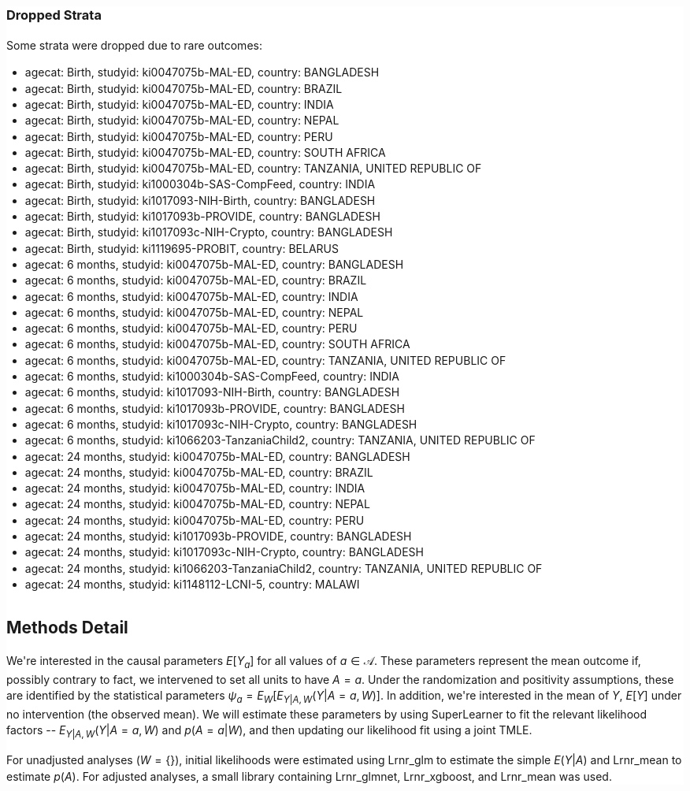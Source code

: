 ### Dropped Strata

Some strata were dropped due to rare outcomes:

* agecat: Birth, studyid: ki0047075b-MAL-ED, country: BANGLADESH
* agecat: Birth, studyid: ki0047075b-MAL-ED, country: BRAZIL
* agecat: Birth, studyid: ki0047075b-MAL-ED, country: INDIA
* agecat: Birth, studyid: ki0047075b-MAL-ED, country: NEPAL
* agecat: Birth, studyid: ki0047075b-MAL-ED, country: PERU
* agecat: Birth, studyid: ki0047075b-MAL-ED, country: SOUTH AFRICA
* agecat: Birth, studyid: ki0047075b-MAL-ED, country: TANZANIA, UNITED REPUBLIC OF
* agecat: Birth, studyid: ki1000304b-SAS-CompFeed, country: INDIA
* agecat: Birth, studyid: ki1017093-NIH-Birth, country: BANGLADESH
* agecat: Birth, studyid: ki1017093b-PROVIDE, country: BANGLADESH
* agecat: Birth, studyid: ki1017093c-NIH-Crypto, country: BANGLADESH
* agecat: Birth, studyid: ki1119695-PROBIT, country: BELARUS
* agecat: 6 months, studyid: ki0047075b-MAL-ED, country: BANGLADESH
* agecat: 6 months, studyid: ki0047075b-MAL-ED, country: BRAZIL
* agecat: 6 months, studyid: ki0047075b-MAL-ED, country: INDIA
* agecat: 6 months, studyid: ki0047075b-MAL-ED, country: NEPAL
* agecat: 6 months, studyid: ki0047075b-MAL-ED, country: PERU
* agecat: 6 months, studyid: ki0047075b-MAL-ED, country: SOUTH AFRICA
* agecat: 6 months, studyid: ki0047075b-MAL-ED, country: TANZANIA, UNITED REPUBLIC OF
* agecat: 6 months, studyid: ki1000304b-SAS-CompFeed, country: INDIA
* agecat: 6 months, studyid: ki1017093-NIH-Birth, country: BANGLADESH
* agecat: 6 months, studyid: ki1017093b-PROVIDE, country: BANGLADESH
* agecat: 6 months, studyid: ki1017093c-NIH-Crypto, country: BANGLADESH
* agecat: 6 months, studyid: ki1066203-TanzaniaChild2, country: TANZANIA, UNITED REPUBLIC OF
* agecat: 24 months, studyid: ki0047075b-MAL-ED, country: BANGLADESH
* agecat: 24 months, studyid: ki0047075b-MAL-ED, country: BRAZIL
* agecat: 24 months, studyid: ki0047075b-MAL-ED, country: INDIA
* agecat: 24 months, studyid: ki0047075b-MAL-ED, country: NEPAL
* agecat: 24 months, studyid: ki0047075b-MAL-ED, country: PERU
* agecat: 24 months, studyid: ki1017093b-PROVIDE, country: BANGLADESH
* agecat: 24 months, studyid: ki1017093c-NIH-Crypto, country: BANGLADESH
* agecat: 24 months, studyid: ki1066203-TanzaniaChild2, country: TANZANIA, UNITED REPUBLIC OF
* agecat: 24 months, studyid: ki1148112-LCNI-5, country: MALAWI

## Methods Detail

We're interested in the causal parameters $E[Y_a]$ for all values of $a \in \mathcal{A}$. These parameters represent the mean outcome if, possibly contrary to fact, we intervened to set all units to have $A=a$. Under the randomization and positivity assumptions, these are identified by the statistical parameters $\psi_a=E_W[E_{Y|A,W}(Y|A=a,W)]$.  In addition, we're interested in the mean of $Y$, $E[Y]$ under no intervention (the observed mean). We will estimate these parameters by using SuperLearner to fit the relevant likelihood factors -- $E_{Y|A,W}(Y|A=a,W)$ and $p(A=a|W)$, and then updating our likelihood fit using a joint TMLE.

For unadjusted analyses ($W=\{\}$), initial likelihoods were estimated using Lrnr_glm to estimate the simple $E(Y|A)$ and Lrnr_mean to estimate $p(A)$. For adjusted analyses, a small library containing Lrnr_glmnet, Lrnr_xgboost, and Lrnr_mean was used.
